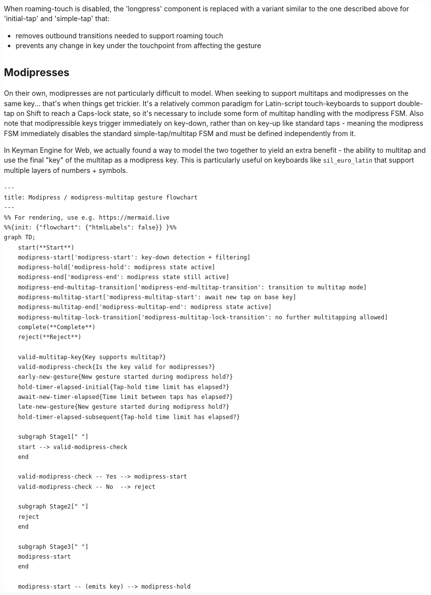 When roaming-touch is disabled, the 'longpress' component is replaced with a variant similar to the one described above for 'initial-tap' and 'simple-tap' that:
- removes outbound transitions needed to support roaming touch
- prevents any change in key under the touchpoint from affecting the gesture

## Modipresses

On their own, modipresses are not particularly difficult to model.  When seeking to support multitaps and modipresses on the same key... that's when things get trickier.  It's a relatively common paradigm for Latin-script touch-keyboards to support double-tap on Shift to reach a Caps-lock state, so it's necessary to include some form of multitap handling with the modipress FSM.  Also note that modipressible keys trigger immediately on key-down, rather than on key-up like standard taps - meaning the modipress FSM immediately disables the standard simple-tap/multitap FSM and must be defined independently from it.

In Keyman Engine for Web, we actually found a way to model the two together to yield an extra benefit - the ability to multitap and use the final "key" of the multitap as a modipress key.  This is particularly useful on keyboards like `sil_euro_latin` that support multiple layers of numbers + symbols.

```mermaid
---
title: Modipress / modipress-multitap gesture flowchart
---
%% For rendering, use e.g. https://mermaid.live
%%{init: {"flowchart": {"htmlLabels": false}} }%%
graph TD;
    start(**Start**)
    modipress-start['modipress-start': key-down detection + filtering]
    modipress-hold['modipress-hold': modipress state active]
    modipress-end['modipress-end': modipress state still active]
    modipress-end-multitap-transition['modipress-end-multitap-transition': transition to multitap mode]
    modipress-multitap-start['modipress-multitap-start': await new tap on base key]
    modipress-multitap-end['modipress-multitap-end': modipress state active]
    modipress-multitap-lock-transition['modipress-multitap-lock-transition': no further multitapping allowed]
    complete(**Complete**)
    reject(**Reject**)

    valid-multitap-key{Key supports multitap?}
    valid-modipress-check{Is the key valid for modipresses?}
    early-new-gesture{New gesture started during modipress hold?}
    hold-timer-elapsed-initial{Tap-hold time limit has elapsed?}
    await-new-timer-elapsed{Time limit between taps has elapsed?}
    late-new-gesture{New gesture started during modipress hold?}
    hold-timer-elapsed-subsequent{Tap-hold time limit has elapsed?}

    subgraph Stage1[" "]
    start --> valid-modipress-check
    end

    valid-modipress-check -- Yes --> modipress-start
    valid-modipress-check -- No  --> reject

    subgraph Stage2[" "]
    reject
    end

    subgraph Stage3[" "]
    modipress-start
    end

    modipress-start -- (emits key) --> modipress-hold
```